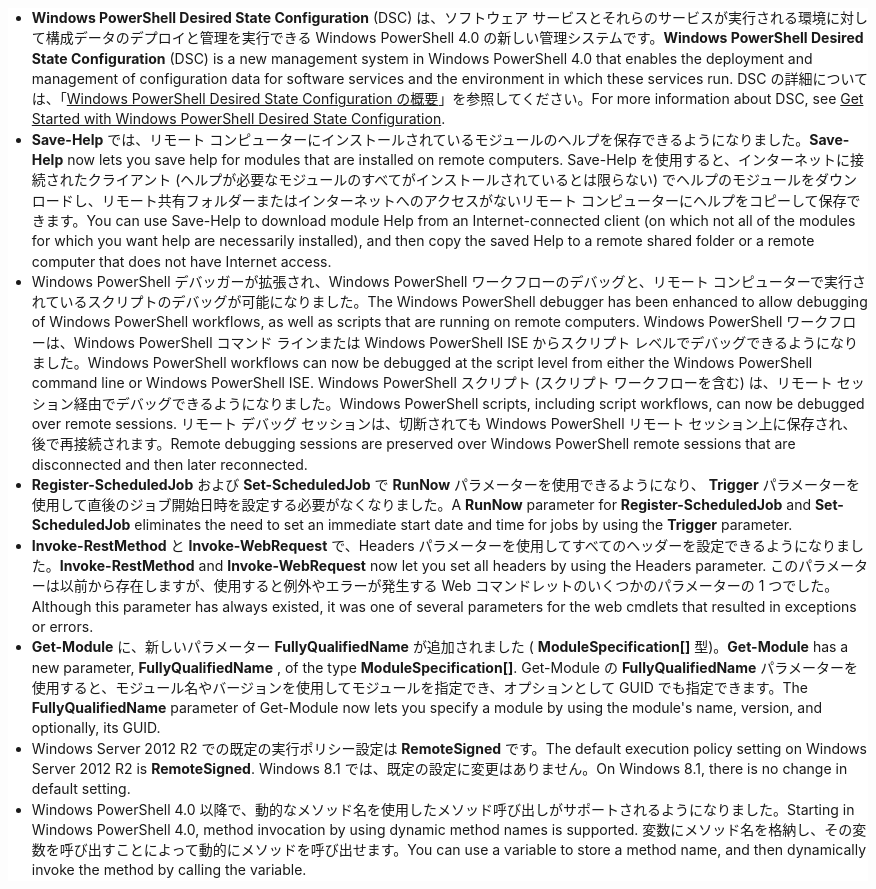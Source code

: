 - <span data-ttu-id="cd704-342">**Windows PowerShell Desired State Configuration** (DSC) は、ソフトウェア サービスとそれらのサービスが実行される環境に対して構成データのデプロイと管理を実行できる Windows PowerShell 4.0 の新しい管理システムです。</span><span class="sxs-lookup"><span data-stu-id="cd704-342">**Windows PowerShell Desired State Configuration** (DSC) is a new management system in Windows PowerShell 4.0 that enables the deployment and management of configuration data for software services and the environment in which these services run.</span></span> <span data-ttu-id="cd704-343">DSC の詳細については、「[Windows PowerShell Desired State Configuration の概要](/powershell/scripting/dsc/getting-started/wingettingstarted)」を参照してください。</span><span class="sxs-lookup"><span data-stu-id="cd704-343">For more information about DSC, see [Get Started with Windows PowerShell Desired State Configuration](/powershell/scripting/dsc/getting-started/wingettingstarted).</span></span>
- <span data-ttu-id="cd704-344">**Save-Help** では、リモート コンピューターにインストールされているモジュールのヘルプを保存できるようになりました。</span><span class="sxs-lookup"><span data-stu-id="cd704-344">**Save-Help** now lets you save help for modules that are installed on remote computers.</span></span> <span data-ttu-id="cd704-345">Save-Help を使用すると、インターネットに接続されたクライアント (ヘルプが必要なモジュールのすべてがインストールされているとは限らない) でヘルプのモジュールをダウンロードし、リモート共有フォルダーまたはインターネットへのアクセスがないリモート コンピューターにヘルプをコピーして保存できます。</span><span class="sxs-lookup"><span data-stu-id="cd704-345">You can use Save-Help to download module Help from an Internet-connected client (on which not all of the modules for which you want help are necessarily installed), and then copy the saved Help to a remote shared folder or a remote computer that does not have Internet access.</span></span>
- <span data-ttu-id="cd704-346">Windows PowerShell デバッガーが拡張され、Windows PowerShell ワークフローのデバッグと、リモート コンピューターで実行されているスクリプトのデバッグが可能になりました。</span><span class="sxs-lookup"><span data-stu-id="cd704-346">The Windows PowerShell debugger has been enhanced to allow debugging of Windows PowerShell workflows, as well as scripts that are running on remote computers.</span></span> <span data-ttu-id="cd704-347">Windows PowerShell ワークフローは、Windows PowerShell コマンド ラインまたは Windows PowerShell ISE からスクリプト レベルでデバッグできるようになりました。</span><span class="sxs-lookup"><span data-stu-id="cd704-347">Windows PowerShell workflows can now be debugged at the script level from either the Windows PowerShell command line or Windows PowerShell ISE.</span></span> <span data-ttu-id="cd704-348">Windows PowerShell スクリプト (スクリプト ワークフローを含む) は、リモート セッション経由でデバッグできるようになりました。</span><span class="sxs-lookup"><span data-stu-id="cd704-348">Windows PowerShell scripts, including script workflows, can now be debugged over remote sessions.</span></span> <span data-ttu-id="cd704-349">リモート デバッグ セッションは、切断されても Windows PowerShell リモート セッション上に保存され、後で再接続されます。</span><span class="sxs-lookup"><span data-stu-id="cd704-349">Remote debugging sessions are preserved over Windows PowerShell remote sessions that are disconnected and then later reconnected.</span></span>
- <span data-ttu-id="cd704-350">**Register-ScheduledJob** および **Set-ScheduledJob** で **RunNow** パラメーターを使用できるようになり、 **Trigger** パラメーターを使用して直後のジョブ開始日時を設定する必要がなくなりました。</span><span class="sxs-lookup"><span data-stu-id="cd704-350">A **RunNow** parameter for **Register-ScheduledJob** and **Set-ScheduledJob** eliminates the need to set an immediate start date and time for jobs by using the **Trigger** parameter.</span></span>
- <span data-ttu-id="cd704-351">**Invoke-RestMethod** と **Invoke-WebRequest** で、Headers パラメーターを使用してすべてのヘッダーを設定できるようになりました。</span><span class="sxs-lookup"><span data-stu-id="cd704-351">**Invoke-RestMethod** and **Invoke-WebRequest** now let you set all headers by using the Headers parameter.</span></span> <span data-ttu-id="cd704-352">このパラメーターは以前から存在しますが、使用すると例外やエラーが発生する Web コマンドレットのいくつかのパラメーターの 1 つでした。</span><span class="sxs-lookup"><span data-stu-id="cd704-352">Although this parameter has always existed, it was one of several parameters for the web cmdlets that resulted in exceptions or errors.</span></span>
- <span data-ttu-id="cd704-353">**Get-Module** に、新しいパラメーター **FullyQualifiedName** が追加されました ( **ModuleSpecification\[]** 型)。</span><span class="sxs-lookup"><span data-stu-id="cd704-353">**Get-Module** has a new parameter, **FullyQualifiedName** , of the type **ModuleSpecification\[]**.</span></span> <span data-ttu-id="cd704-354">Get-Module の **FullyQualifiedName** パラメーターを使用すると、モジュール名やバージョンを使用してモジュールを指定でき、オプションとして GUID でも指定できます。</span><span class="sxs-lookup"><span data-stu-id="cd704-354">The **FullyQualifiedName** parameter of Get-Module now lets you specify a module by using the module's name, version, and optionally, its GUID.</span></span>
- <span data-ttu-id="cd704-355">Windows Server 2012 R2 での既定の実行ポリシー設定は **RemoteSigned** です。</span><span class="sxs-lookup"><span data-stu-id="cd704-355">The default execution policy setting on Windows Server 2012 R2 is **RemoteSigned**.</span></span> <span data-ttu-id="cd704-356">Windows 8.1 では、既定の設定に変更はありません。</span><span class="sxs-lookup"><span data-stu-id="cd704-356">On Windows 8.1, there is no change in default setting.</span></span>
- <span data-ttu-id="cd704-357">Windows PowerShell 4.0 以降で、動的なメソッド名を使用したメソッド呼び出しがサポートされるようになりました。</span><span class="sxs-lookup"><span data-stu-id="cd704-357">Starting in Windows PowerShell 4.0, method invocation by using dynamic method names is supported.</span></span>
  <span data-ttu-id="cd704-358">変数にメソッド名を格納し、その変数を呼び出すことによって動的にメソッドを呼び出せます。</span><span class="sxs-lookup"><span data-stu-id="cd704-358">You can use a variable to store a method name, and then dynamically invoke the method by calling the variable.</span></span>